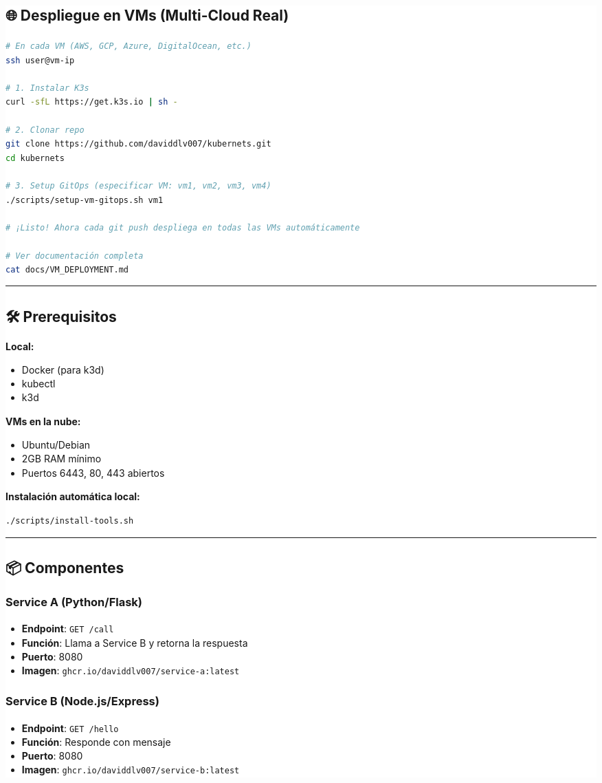 ## 🌐 Despliegue en VMs (Multi-Cloud Real)

```bash
# En cada VM (AWS, GCP, Azure, DigitalOcean, etc.)
ssh user@vm-ip

# 1. Instalar K3s
curl -sfL https://get.k3s.io | sh -

# 2. Clonar repo
git clone https://github.com/daviddlv007/kubernets.git
cd kubernets

# 3. Setup GitOps (especificar VM: vm1, vm2, vm3, vm4)
./scripts/setup-vm-gitops.sh vm1

# ¡Listo! Ahora cada git push despliega en todas las VMs automáticamente

# Ver documentación completa
cat docs/VM_DEPLOYMENT.md
```

---

## 🛠️ Prerequisitos

**Local:**
- Docker (para k3d)
- kubectl
- k3d

**VMs en la nube:**
- Ubuntu/Debian
- 2GB RAM mínimo
- Puertos 6443, 80, 443 abiertos

**Instalación automática local:**
```bash
./scripts/install-tools.sh
```

---

## 📦 Componentes

### Service A (Python/Flask)
- **Endpoint**: `GET /call` 
- **Función**: Llama a Service B y retorna la respuesta
- **Puerto**: 8080
- **Imagen**: `ghcr.io/daviddlv007/service-a:latest`

### Service B (Node.js/Express)
- **Endpoint**: `GET /hello`
- **Función**: Responde con mensaje
- **Puerto**: 8080
- **Imagen**: `ghcr.io/daviddlv007/service-b:latest`

